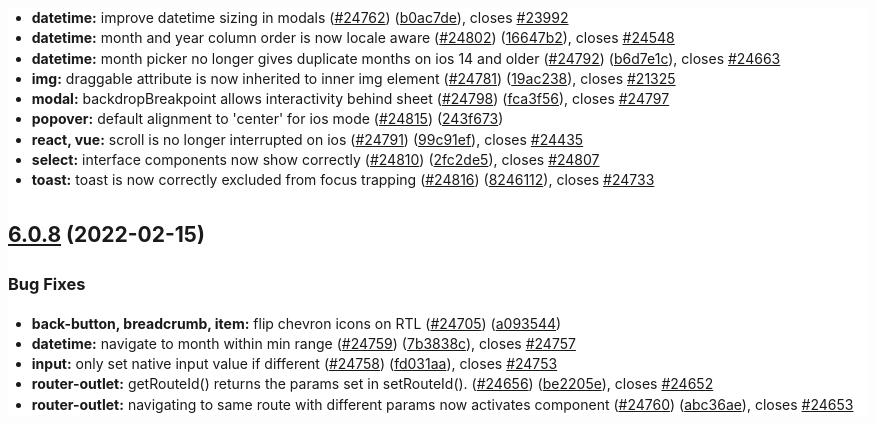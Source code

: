 - **datetime:** improve datetime sizing in modals ([#24762](https://github.com/laws-africa/la-web-components/issues/24762)) ([b0ac7de](https://github.com/laws-africa/la-web-components/commit/b0ac7de168c353ba4899cb74a2b38e25fd0cc0f1)), closes [#23992](https://github.com/laws-africa/la-web-components/issues/23992)
- **datetime:** month and year column order is now locale aware ([#24802](https://github.com/laws-africa/la-web-components/issues/24802)) ([16647b2](https://github.com/laws-africa/la-web-components/commit/16647b2c7290389755a4093145788f281c84b7e2)), closes [#24548](https://github.com/laws-africa/la-web-components/issues/24548)
- **datetime:** month picker no longer gives duplicate months on ios 14 and older ([#24792](https://github.com/laws-africa/la-web-components/issues/24792)) ([b6d7e1c](https://github.com/laws-africa/la-web-components/commit/b6d7e1c75740a61dcd02c21692e4d4632fb8df5c)), closes [#24663](https://github.com/laws-africa/la-web-components/issues/24663)
- **img:** draggable attribute is now inherited to inner img element ([#24781](https://github.com/laws-africa/la-web-components/issues/24781)) ([19ac238](https://github.com/laws-africa/la-web-components/commit/19ac2389eb0843173f51a12de41ac808cd8f0569)), closes [#21325](https://github.com/laws-africa/la-web-components/issues/21325)
- **modal:** backdropBreakpoint allows interactivity behind sheet ([#24798](https://github.com/laws-africa/la-web-components/issues/24798)) ([fca3f56](https://github.com/laws-africa/la-web-components/commit/fca3f56ca4568e63fd493debda088263caa86c64)), closes [#24797](https://github.com/laws-africa/la-web-components/issues/24797)
- **popover:** default alignment to 'center' for ios mode ([#24815](https://github.com/laws-africa/la-web-components/issues/24815)) ([243f673](https://github.com/laws-africa/la-web-components/commit/243f67362f25699bdb373be6b72cb9c14dc95a32))
- **react, vue:** scroll is no longer interrupted on ios ([#24791](https://github.com/laws-africa/la-web-components/issues/24791)) ([99c91ef](https://github.com/laws-africa/la-web-components/commit/99c91eff8764c9a1630adedab6a9765dd9754f7d)), closes [#24435](https://github.com/laws-africa/la-web-components/issues/24435)
- **select:** interface components now show correctly ([#24810](https://github.com/laws-africa/la-web-components/issues/24810)) ([2fc2de5](https://github.com/laws-africa/la-web-components/commit/2fc2de51771f4a5c3f20c6071284096e5bf31ec8)), closes [#24807](https://github.com/laws-africa/la-web-components/issues/24807)
- **toast:** toast is now correctly excluded from focus trapping ([#24816](https://github.com/laws-africa/la-web-components/issues/24816)) ([8246112](https://github.com/laws-africa/la-web-components/commit/8246112ca12f90edb98629ab82e27a792a1fafad)), closes [#24733](https://github.com/laws-africa/la-web-components/issues/24733)

## [6.0.8](https://github.com/laws-africa/la-web-components/compare/v6.0.7...v6.0.8) (2022-02-15)

### Bug Fixes

- **back-button, breadcrumb, item:** flip chevron icons on RTL ([#24705](https://github.com/laws-africa/la-web-components/issues/24705)) ([a093544](https://github.com/laws-africa/la-web-components/commit/a093544fdfc438ed03024285b2a35c5f645ea011))
- **datetime:** navigate to month within min range ([#24759](https://github.com/laws-africa/la-web-components/issues/24759)) ([7b3838c](https://github.com/laws-africa/la-web-components/commit/7b3838cc670de7845bb5937d204e86cdba93b6e6)), closes [#24757](https://github.com/laws-africa/la-web-components/issues/24757)
- **input:** only set native input value if different ([#24758](https://github.com/laws-africa/la-web-components/issues/24758)) ([fd031aa](https://github.com/laws-africa/la-web-components/commit/fd031aa1c3f05b7bfa3e0a0ee2a4793e29e22df5)), closes [#24753](https://github.com/laws-africa/la-web-components/issues/24753)
- **router-outlet:** getRouteId() returns the params set in setRouteId(). ([#24656](https://github.com/laws-africa/la-web-components/issues/24656)) ([be2205e](https://github.com/laws-africa/la-web-components/commit/be2205e5a2b2f8778bd1f7b4ea5cae0bf96f9ef3)), closes [#24652](https://github.com/laws-africa/la-web-components/issues/24652)
- **router-outlet:** navigating to same route with different params now activates component ([#24760](https://github.com/laws-africa/la-web-components/issues/24760)) ([abc36ae](https://github.com/laws-africa/la-web-components/commit/abc36ae80b060a659f7557ad90efe98b78f5ead9)), closes [#24653](https://github.com/laws-africa/la-web-components/issues/24653)

